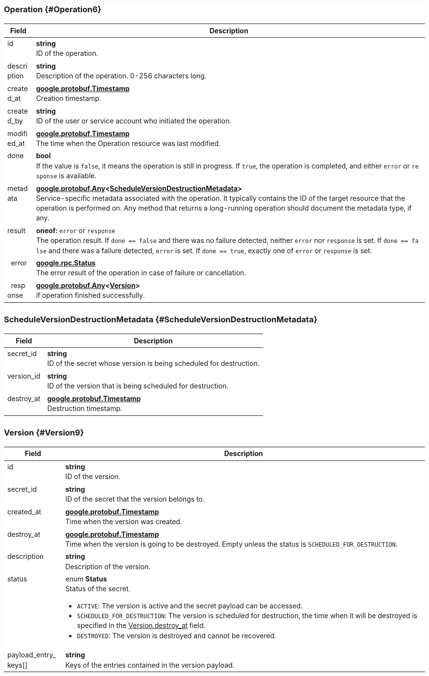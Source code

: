 
### Operation {#Operation6}

Field | Description
--- | ---
id | **string**<br>ID of the operation. 
description | **string**<br>Description of the operation. 0-256 characters long. 
created_at | **[google.protobuf.Timestamp](https://developers.google.com/protocol-buffers/docs/reference/google.protobuf#timestamp)**<br>Creation timestamp. 
created_by | **string**<br>ID of the user or service account who initiated the operation. 
modified_at | **[google.protobuf.Timestamp](https://developers.google.com/protocol-buffers/docs/reference/google.protobuf#timestamp)**<br>The time when the Operation resource was last modified. 
done | **bool**<br>If the value is `false`, it means the operation is still in progress. If `true`, the operation is completed, and either `error` or `response` is available. 
metadata | **[google.protobuf.Any](https://developers.google.com/protocol-buffers/docs/proto3#any)<[ScheduleVersionDestructionMetadata](#ScheduleVersionDestructionMetadata)>**<br>Service-specific metadata associated with the operation. It typically contains the ID of the target resource that the operation is performed on. Any method that returns a long-running operation should document the metadata type, if any. 
result | **oneof:** `error` or `response`<br>The operation result. If `done == false` and there was no failure detected, neither `error` nor `response` is set. If `done == false` and there was a failure detected, `error` is set. If `done == true`, exactly one of `error` or `response` is set.
&nbsp;&nbsp;error | **[google.rpc.Status](https://cloud.google.com/tasks/docs/reference/rpc/google.rpc#status)**<br>The error result of the operation in case of failure or cancellation. 
&nbsp;&nbsp;response | **[google.protobuf.Any](https://developers.google.com/protocol-buffers/docs/proto3#any)<[Version](#Version9)>**<br>if operation finished successfully. 


### ScheduleVersionDestructionMetadata {#ScheduleVersionDestructionMetadata}

Field | Description
--- | ---
secret_id | **string**<br>ID of the secret whose version is being scheduled for destruction. 
version_id | **string**<br>ID of the version that is being scheduled for destruction. 
destroy_at | **[google.protobuf.Timestamp](https://developers.google.com/protocol-buffers/docs/reference/google.protobuf#timestamp)**<br>Destruction timestamp. 


### Version {#Version9}

Field | Description
--- | ---
id | **string**<br>ID of the version. 
secret_id | **string**<br>ID of the secret that the version belongs to. 
created_at | **[google.protobuf.Timestamp](https://developers.google.com/protocol-buffers/docs/reference/google.protobuf#timestamp)**<br>Time when the version was created. 
destroy_at | **[google.protobuf.Timestamp](https://developers.google.com/protocol-buffers/docs/reference/google.protobuf#timestamp)**<br>Time when the version is going to be destroyed. Empty unless the status is `SCHEDULED_FOR_DESTRUCTION`. 
description | **string**<br>Description of the version. 
status | enum **Status**<br>Status of the secret. <ul><li>`ACTIVE`: The version is active and the secret payload can be accessed.</li><li>`SCHEDULED_FOR_DESTRUCTION`: The version is scheduled for destruction, the time when it will be destroyed is specified in the [Version.destroy_at](#Version9) field.</li><li>`DESTROYED`: The version is destroyed and cannot be recovered.</li><ul/>
payload_entry_keys[] | **string**<br>Keys of the entries contained in the version payload. 
